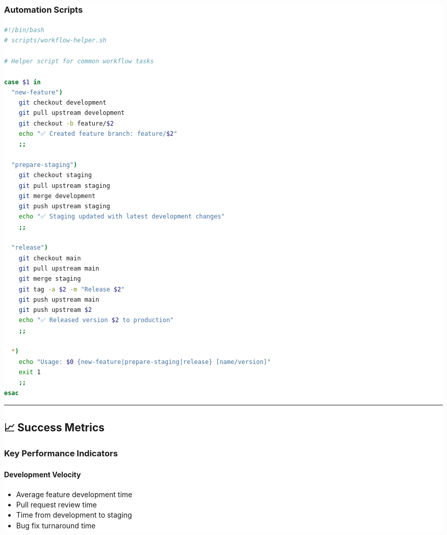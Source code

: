 ### Automation Scripts

```bash
#!/bin/bash
# scripts/workflow-helper.sh

# Helper script for common workflow tasks

case $1 in
  "new-feature")
    git checkout development
    git pull upstream development
    git checkout -b feature/$2
    echo "✅ Created feature branch: feature/$2"
    ;;
    
  "prepare-staging")
    git checkout staging
    git pull upstream staging
    git merge development
    git push upstream staging
    echo "✅ Staging updated with latest development changes"
    ;;
    
  "release")
    git checkout main
    git pull upstream main
    git merge staging
    git tag -a $2 -m "Release $2"
    git push upstream main
    git push upstream $2
    echo "✅ Released version $2 to production"
    ;;
    
  *)
    echo "Usage: $0 {new-feature|prepare-staging|release} [name/version]"
    exit 1
    ;;
esac
```

---

## 📈 Success Metrics

### Key Performance Indicators

#### Development Velocity
- Average feature development time
- Pull request review time
- Time from development to staging
- Bug fix turnaround time
